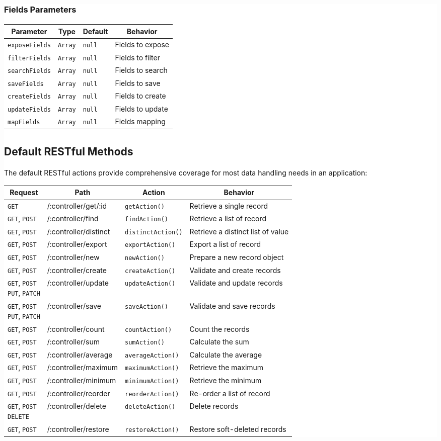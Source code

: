 ### Fields Parameters

| **Parameter**  | **Type** | **Default** | **Behavior**     |
|----------------|----------|-------------|------------------|
| `exposeFields` | `Array`  | `null`      | Fields to expose |
| `filterFields` | `Array`  | `null`      | Fields to filter |
| `searchFields` | `Array`  | `null`      | Fields to search |
| `saveFields`   | `Array`  | `null`      | Fields to save   |
| `createFields` | `Array`  | `null`      | Fields to create |
| `updateFields` | `Array`  | `null`      | Fields to update |
| `mapFields`    | `Array`  | `null`      | Fields mapping   |

## Default RESTful Methods

The default RESTful actions provide comprehensive coverage for most data handling needs in an application:

| **Request**                       | **Path**              | **Action**         | **Behavior**                      |
|-----------------------------------|-----------------------|--------------------|-----------------------------------|
| `GET`                             | /:controller/get/:id  | `getAction()`      | Retrieve a single record          |
| `GET`, `POST`                     | /:controller/find     | `findAction()`     | Retrieve a list of record         |
| `GET`, `POST`                     | /:controller/distinct | `distinctAction()` | Retrieve a distinct list of value |
| `GET`, `POST`                     | /:controller/export   | `exportAction()`   | Export a list of record           |
| `GET`, `POST`                     | /:controller/new      | `newAction()`      | Prepare a new record object       |
| `GET`, `POST`                     | /:controller/create   | `createAction()`   | Validate and create records       |
| `GET`, `POST` <br/>`PUT`, `PATCH` | /:controller/update   | `updateAction()`   | Validate and update records       |
| `GET`, `POST` <br/>`PUT`, `PATCH` | /:controller/save     | `saveAction()`     | Validate and save records         |
| `GET`, `POST`                     | /:controller/count    | `countAction()`    | Count the records                 |
| `GET`, `POST`                     | /:controller/sum      | `sumAction()`      | Calculate the sum                 |
| `GET`, `POST`                     | /:controller/average  | `averageAction()`  | Calculate the average             |
| `GET`, `POST`                     | /:controller/maximum  | `maximumAction()`  | Retrieve the maximum              |
| `GET`, `POST`                     | /:controller/minimum  | `minimumAction()`  | Retrieve the minimum              |
| `GET`, `POST`                     | /:controller/reorder  | `reorderAction()`  | Re-order a list of record         |
| `GET`, `POST` <br/>`DELETE`       | /:controller/delete   | `deleteAction()`   | Delete records                    |
| `GET`, `POST`                     | /:controller/restore  | `restoreAction()`  | Restore soft-deleted records      |
